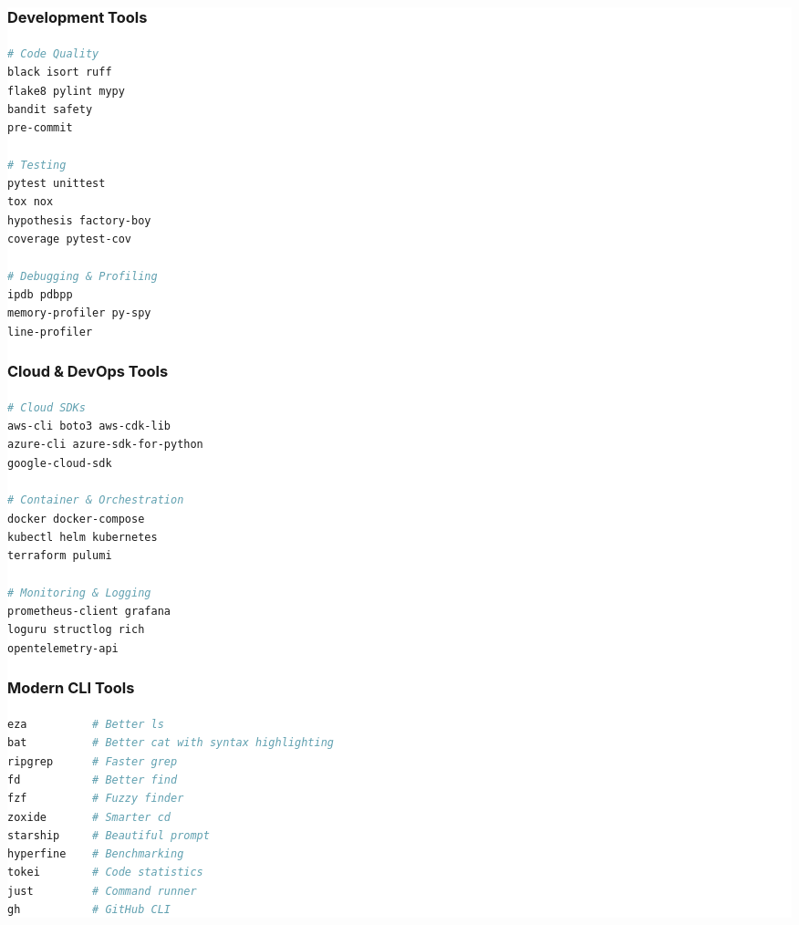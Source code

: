 ### **Development Tools**
```bash
# Code Quality
black isort ruff
flake8 pylint mypy
bandit safety
pre-commit

# Testing
pytest unittest
tox nox
hypothesis factory-boy
coverage pytest-cov

# Debugging & Profiling
ipdb pdbpp
memory-profiler py-spy
line-profiler
```

### **Cloud & DevOps Tools**
```bash
# Cloud SDKs
aws-cli boto3 aws-cdk-lib
azure-cli azure-sdk-for-python
google-cloud-sdk

# Container & Orchestration
docker docker-compose
kubectl helm kubernetes
terraform pulumi

# Monitoring & Logging
prometheus-client grafana
loguru structlog rich
opentelemetry-api
```

### **Modern CLI Tools**
```bash
eza          # Better ls
bat          # Better cat with syntax highlighting  
ripgrep      # Faster grep
fd           # Better find
fzf          # Fuzzy finder
zoxide       # Smarter cd
starship     # Beautiful prompt
hyperfine    # Benchmarking
tokei        # Code statistics
just         # Command runner
gh           # GitHub CLI
```
